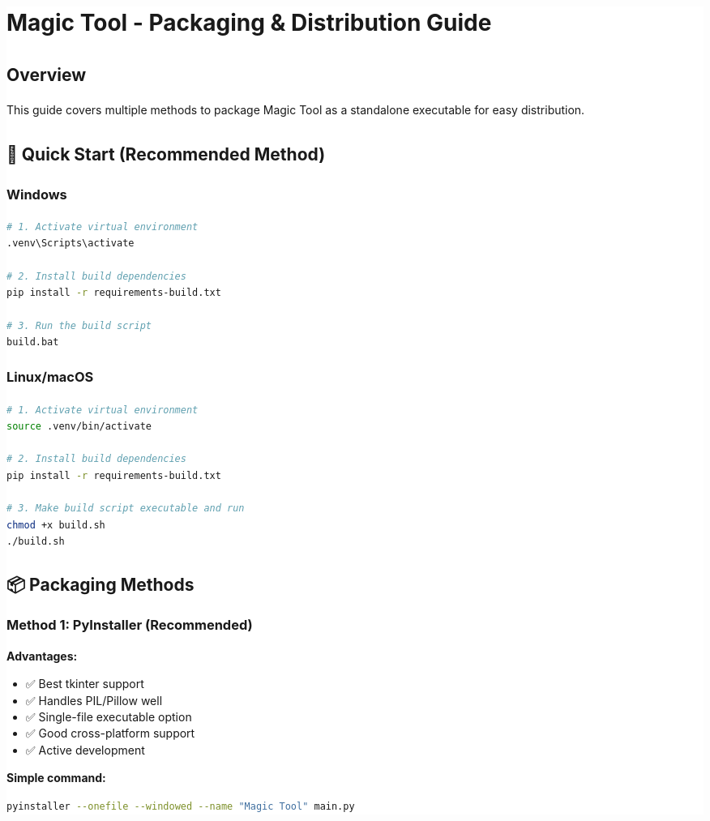 # Magic Tool - Packaging & Distribution Guide

## Overview
This guide covers multiple methods to package Magic Tool as a standalone executable for easy distribution.

## 🚀 Quick Start (Recommended Method)

### Windows
```bash
# 1. Activate virtual environment
.venv\Scripts\activate

# 2. Install build dependencies  
pip install -r requirements-build.txt

# 3. Run the build script
build.bat
```

### Linux/macOS
```bash
# 1. Activate virtual environment
source .venv/bin/activate

# 2. Install build dependencies
pip install -r requirements-build.txt

# 3. Make build script executable and run
chmod +x build.sh
./build.sh
```

## 📦 Packaging Methods

### Method 1: PyInstaller (Recommended)

**Advantages:**
- ✅ Best tkinter support
- ✅ Handles PIL/Pillow well
- ✅ Single-file executable option
- ✅ Good cross-platform support
- ✅ Active development

**Simple command:**
```bash
pyinstaller --onefile --windowed --name "Magic Tool" main.py
```
